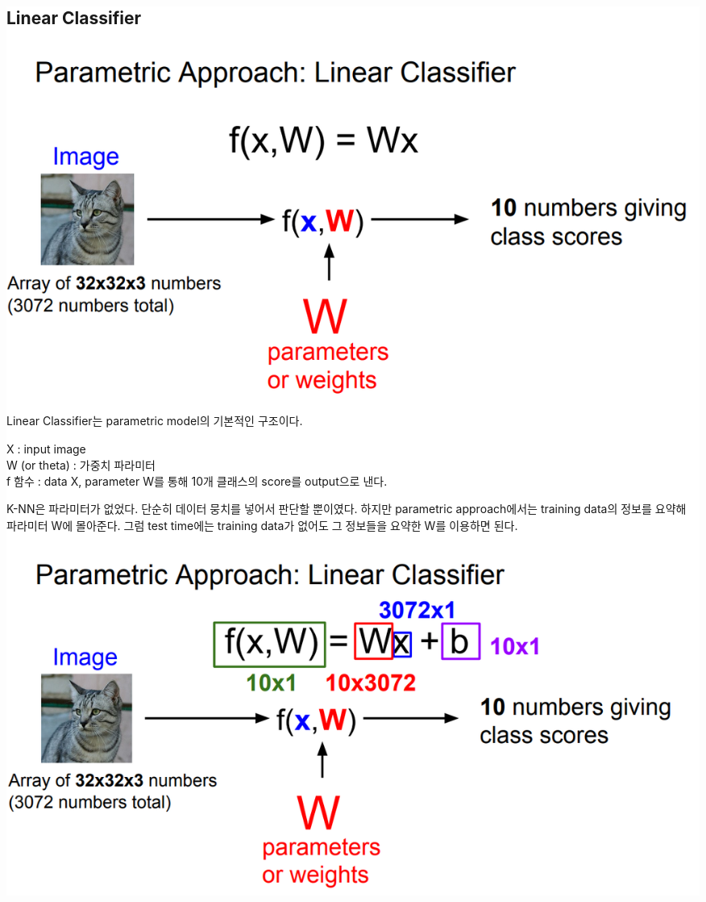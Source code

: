 ## Linear Classifier

![Linear Classifier](../.gitbook/assets/image%20%28195%29.png)

Linear Classifier는 parametric model의 기본적인 구조이다. 

X : input image  
W \(or theta\) : 가중치 파라미터  
f 함수 : data X, parameter W를 통해 10개 클래스의 score를 output으로 낸다.

K-NN은 파라미터가 없었다. 단순히 데이터 뭉치를 넣어서 판단할 뿐이였다. 하지만 parametric approach에서는 training data의 정보를 요약해 파라미터 W에 몰아준다. 그럼 test time에는 training data가 없어도 그 정보들을 요약한 W를 이용하면 된다. 

![Linear Classifier](../.gitbook/assets/image%20%2897%29.png)
